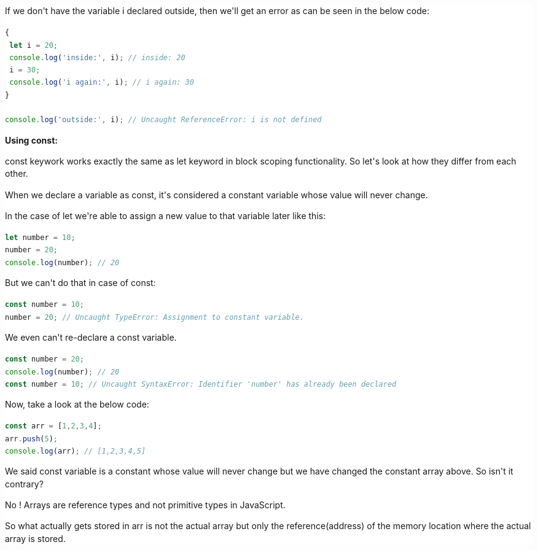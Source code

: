 If we don't have the variable i declared outside, then we'll get an error as can be seen in the below code:

```js
{
 let i = 20;
 console.log('inside:', i); // inside: 20
 i = 30;
 console.log('i again:', i); // i again: 30
}

console.log('outside:', i); // Uncaught ReferenceError: i is not defined

```

**Using const:**

const keywork works exactly the same as let keyword in block scoping functionality. So let's look at how they differ from each other.

When we declare a variable as const, it's considered a constant variable whose value will never change.

In the case of let we're able to assign a new value to that variable later like this:

```js
let number = 10;
number = 20;
console.log(number); // 20
```

But we can't do that in case of const:

```js
const number = 10;
number = 20; // Uncaught TypeError: Assignment to constant variable.
```

We even can't re-declare a const variable.

```js
const number = 20;
console.log(number); // 20
const number = 10; // Uncaught SyntaxError: Identifier 'number' has already been declared
```

Now, take a look at the below code:

```js
const arr = [1,2,3,4];
arr.push(5);
console.log(arr); // [1,2,3,4,5]
```
We said const variable is a constant whose value will never change but we have changed the constant array above. So isn't it contrary?

No ! Arrays are reference types and not primitive types in JavaScript.

So what actually gets stored in arr is not the actual array but only the reference(address) of the memory location where the actual array is stored.
